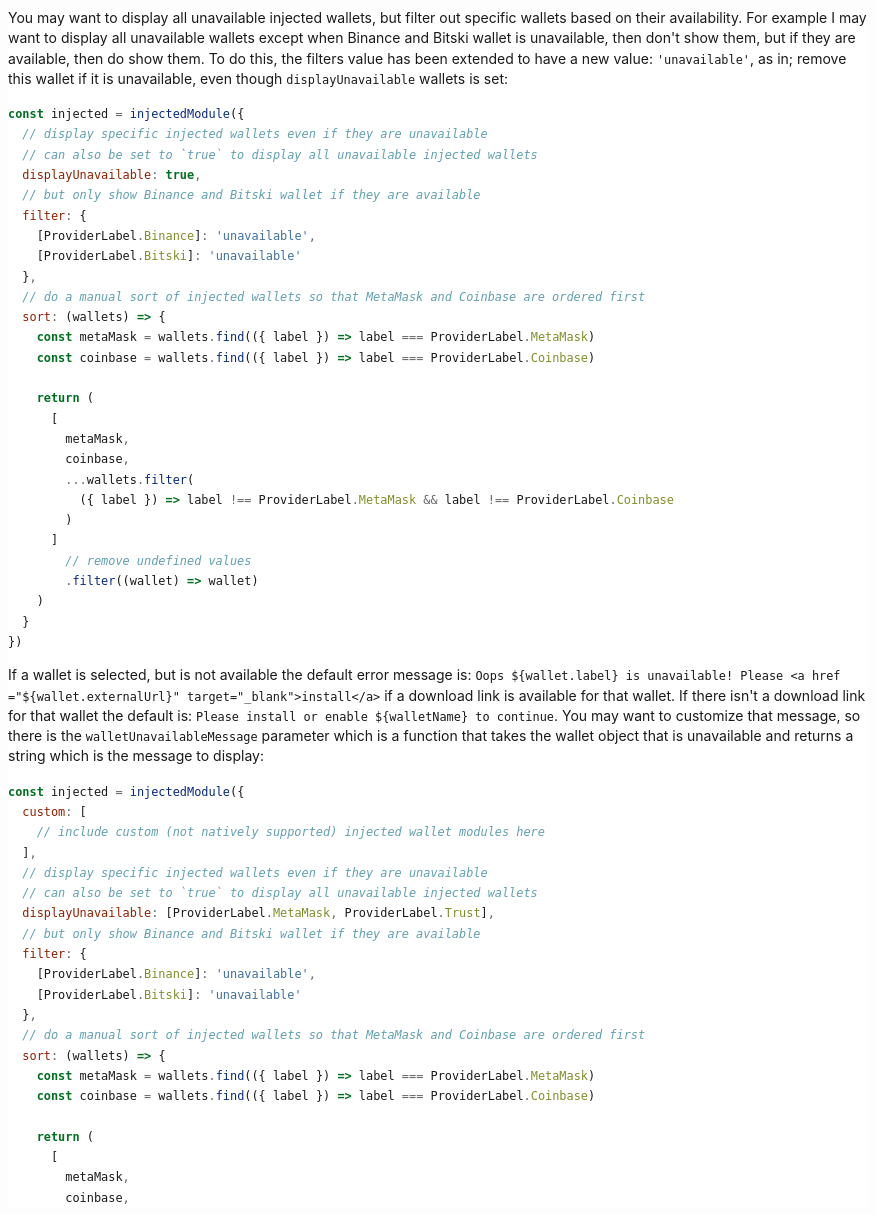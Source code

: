 You may want to display all unavailable injected wallets, but filter out specific wallets based on their availability. For example I may want to display all unavailable wallets except when Binance and Bitski wallet is unavailable, then don't show them, but if they are available, then do show them. To do this, the filters value has been extended to have a new value: `'unavailable'`, as in; remove this wallet if it is unavailable, even though `displayUnavailable` wallets is set:

```javascript
const injected = injectedModule({
  // display specific injected wallets even if they are unavailable
  // can also be set to `true` to display all unavailable injected wallets
  displayUnavailable: true,
  // but only show Binance and Bitski wallet if they are available
  filter: {
    [ProviderLabel.Binance]: 'unavailable',
    [ProviderLabel.Bitski]: 'unavailable'
  },
  // do a manual sort of injected wallets so that MetaMask and Coinbase are ordered first
  sort: (wallets) => {
    const metaMask = wallets.find(({ label }) => label === ProviderLabel.MetaMask)
    const coinbase = wallets.find(({ label }) => label === ProviderLabel.Coinbase)

    return (
      [
        metaMask,
        coinbase,
        ...wallets.filter(
          ({ label }) => label !== ProviderLabel.MetaMask && label !== ProviderLabel.Coinbase
        )
      ]
        // remove undefined values
        .filter((wallet) => wallet)
    )
  }
})
```

If a wallet is selected, but is not available the default error message is: `Oops ${wallet.label} is unavailable! Please <a href="${wallet.externalUrl}" target="_blank">install</a>` if a download link is available for that wallet. If there isn't a download link for that wallet the default is: `Please install or enable ${walletName} to continue`. You may want to customize that message, so there is the `walletUnavailableMessage` parameter which is a function that takes the wallet object that is unavailable and returns a string which is the message to display:

```javascript
const injected = injectedModule({
  custom: [
    // include custom (not natively supported) injected wallet modules here
  ],
  // display specific injected wallets even if they are unavailable
  // can also be set to `true` to display all unavailable injected wallets
  displayUnavailable: [ProviderLabel.MetaMask, ProviderLabel.Trust],
  // but only show Binance and Bitski wallet if they are available
  filter: {
    [ProviderLabel.Binance]: 'unavailable',
    [ProviderLabel.Bitski]: 'unavailable'
  },
  // do a manual sort of injected wallets so that MetaMask and Coinbase are ordered first
  sort: (wallets) => {
    const metaMask = wallets.find(({ label }) => label === ProviderLabel.MetaMask)
    const coinbase = wallets.find(({ label }) => label === ProviderLabel.Coinbase)

    return (
      [
        metaMask,
        coinbase,
```
